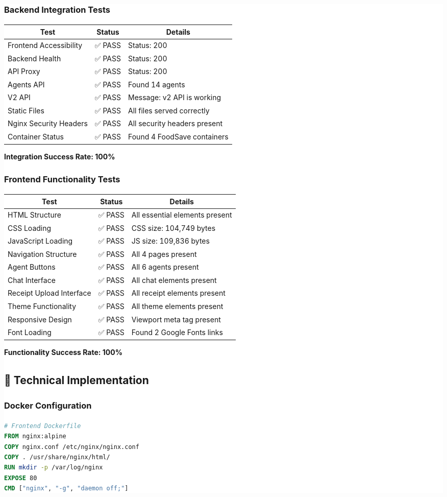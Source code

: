 ### Backend Integration Tests
| Test | Status | Details |
|------|--------|---------|
| Frontend Accessibility | ✅ PASS | Status: 200 |
| Backend Health | ✅ PASS | Status: 200 |
| API Proxy | ✅ PASS | Status: 200 |
| Agents API | ✅ PASS | Found 14 agents |
| V2 API | ✅ PASS | Message: v2 API is working |
| Static Files | ✅ PASS | All files served correctly |
| Nginx Security Headers | ✅ PASS | All security headers present |
| Container Status | ✅ PASS | Found 4 FoodSave containers |

**Integration Success Rate: 100%**

### Frontend Functionality Tests
| Test | Status | Details |
|------|--------|---------|
| HTML Structure | ✅ PASS | All essential elements present |
| CSS Loading | ✅ PASS | CSS size: 104,749 bytes |
| JavaScript Loading | ✅ PASS | JS size: 109,836 bytes |
| Navigation Structure | ✅ PASS | All 4 pages present |
| Agent Buttons | ✅ PASS | All 6 agents present |
| Chat Interface | ✅ PASS | All chat elements present |
| Receipt Upload Interface | ✅ PASS | All receipt elements present |
| Theme Functionality | ✅ PASS | All theme elements present |
| Responsive Design | ✅ PASS | Viewport meta tag present |
| Font Loading | ✅ PASS | Found 2 Google Fonts links |

**Functionality Success Rate: 100%**

## 🔧 Technical Implementation

### Docker Configuration
```dockerfile
# Frontend Dockerfile
FROM nginx:alpine
COPY nginx.conf /etc/nginx/nginx.conf
COPY . /usr/share/nginx/html/
RUN mkdir -p /var/log/nginx
EXPOSE 80
CMD ["nginx", "-g", "daemon off;"]
```
